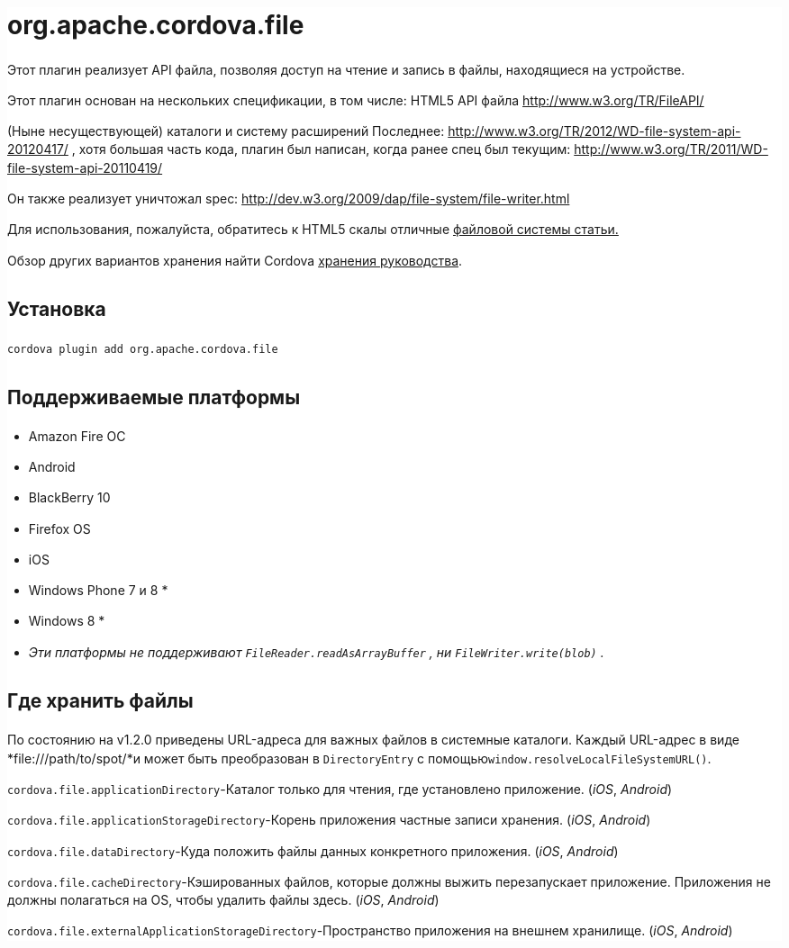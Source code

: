 

# org.apache.cordova.file

Этот плагин реализует API файла, позволяя доступ на чтение и запись в файлы, находящиеся на устройстве.

Этот плагин основан на нескольких спецификации, в том числе: HTML5 API файла <http://www.w3.org/TR/FileAPI/>

(Ныне несуществующей) каталоги и систему расширений Последнее: <http://www.w3.org/TR/2012/WD-file-system-api-20120417/> , хотя большая часть кода, плагин был написан, когда ранее спец был текущим: <http://www.w3.org/TR/2011/WD-file-system-api-20110419/>

Он также реализует уничтожал spec: <http://dev.w3.org/2009/dap/file-system/file-writer.html>

Для использования, пожалуйста, обратитесь к HTML5 скалы отличные [файловой системы статьи.][1]

 [1]: http://www.html5rocks.com/en/tutorials/file/filesystem/

Обзор других вариантов хранения найти Cordova [хранения руководства][2].

 [2]: http://cordova.apache.org/docs/en/edge/cordova_storage_storage.md.html

## Установка

    cordova plugin add org.apache.cordova.file
    

## Поддерживаемые платформы

*   Amazon Fire ОС
*   Android
*   BlackBerry 10
*   Firefox OS
*   iOS
*   Windows Phone 7 и 8 *
*   Windows 8 *

* *Эти платформы не поддерживают `FileReader.readAsArrayBuffer` , ни `FileWriter.write(blob)` .*

## Где хранить файлы

По состоянию на v1.2.0 приведены URL-адреса для важных файлов в системные каталоги. Каждый URL-адрес в виде *file:///path/to/spot/*и может быть преобразован в `DirectoryEntry` с помощью`window.resolveLocalFileSystemURL()`.

`cordova.file.applicationDirectory`-Каталог только для чтения, где установлено приложение. (*iOS*, *Android*)

`cordova.file.applicationStorageDirectory`-Корень приложения частные записи хранения. (*iOS*, *Android*)

`cordova.file.dataDirectory`-Куда положить файлы данных конкретного приложения. (*iOS*, *Android*)

`cordova.file.cacheDirectory`-Кэшированных файлов, которые должны выжить перезапускает приложение. Приложения не должны полагаться на OS, чтобы удалить файлы здесь. (*iOS*, *Android*)

`cordova.file.externalApplicationStorageDirectory`-Пространство приложения на внешнем хранилище. (*iOS*, *Android*)


 [3]: http://developer.android.com/guide/topics/data/data-storage.html